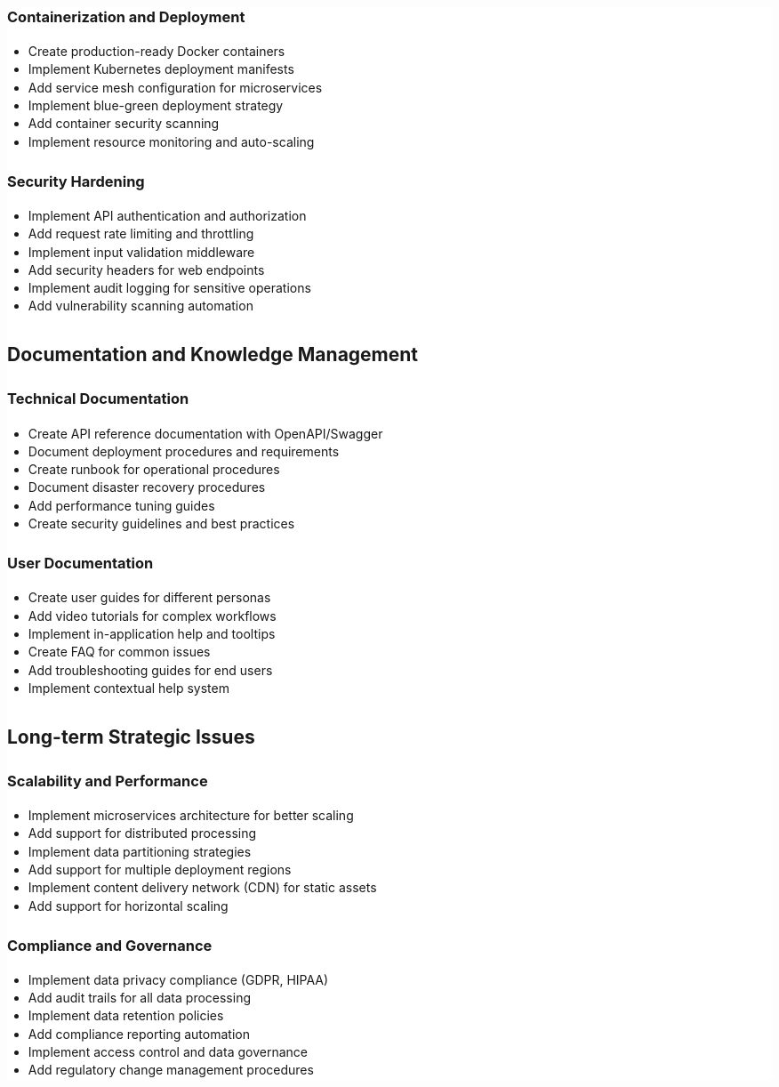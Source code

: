 ### Containerization and Deployment
- Create production-ready Docker containers
- Implement Kubernetes deployment manifests
- Add service mesh configuration for microservices
- Implement blue-green deployment strategy
- Add container security scanning
- Implement resource monitoring and auto-scaling

### Security Hardening
- Implement API authentication and authorization
- Add request rate limiting and throttling
- Implement input validation middleware
- Add security headers for web endpoints
- Implement audit logging for sensitive operations
- Add vulnerability scanning automation

## Documentation and Knowledge Management

### Technical Documentation
- Create API reference documentation with OpenAPI/Swagger
- Document deployment procedures and requirements
- Create runbook for operational procedures
- Document disaster recovery procedures
- Add performance tuning guides
- Create security guidelines and best practices

### User Documentation
- Create user guides for different personas
- Add video tutorials for complex workflows
- Implement in-application help and tooltips
- Create FAQ for common issues
- Add troubleshooting guides for end users
- Implement contextual help system

## Long-term Strategic Issues

### Scalability and Performance
- Implement microservices architecture for better scaling
- Add support for distributed processing
- Implement data partitioning strategies
- Add support for multiple deployment regions
- Implement content delivery network (CDN) for static assets
- Add support for horizontal scaling

### Compliance and Governance
- Implement data privacy compliance (GDPR, HIPAA)
- Add audit trails for all data processing
- Implement data retention policies
- Add compliance reporting automation
- Implement access control and data governance
- Add regulatory change management procedures
